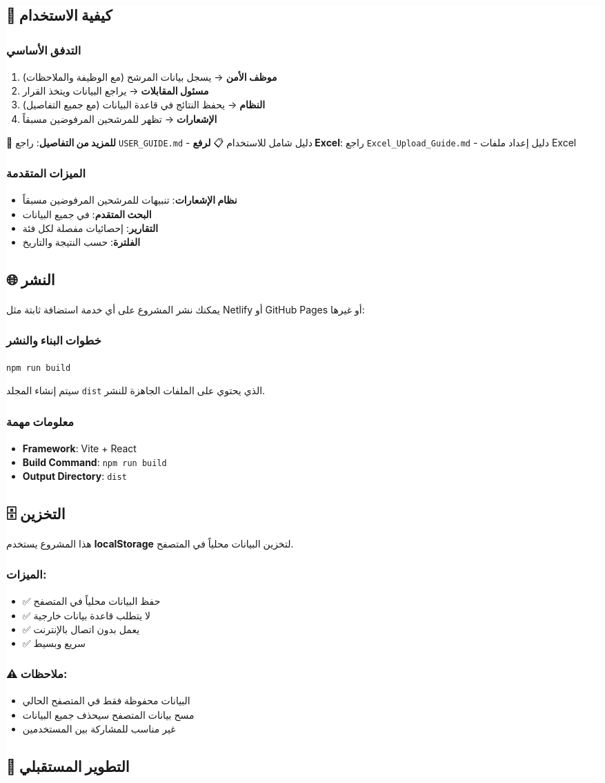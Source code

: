 ## 📱 كيفية الاستخدام

### التدفق الأساسي
1. **موظف الأمن** → يسجل بيانات المرشح (مع الوظيفة والملاحظات)
2. **مسئول المقابلات** → يراجع البيانات ويتخذ القرار
3. **النظام** → يحفظ النتائج في قاعدة البيانات (مع جميع التفاصيل)
4. **الإشعارات** → تظهر للمرشحين المرفوضين مسبقاً

📖 **للمزيد من التفاصيل**: راجع `USER_GUIDE.md` - دليل شامل للاستخدام
📋 **لرفع Excel**: راجع `Excel_Upload_Guide.md` - دليل إعداد ملفات Excel

### الميزات المتقدمة
- **نظام الإشعارات**: تنبيهات للمرشحين المرفوضين مسبقاً
- **البحث المتقدم**: في جميع البيانات
- **التقارير**: إحصائيات مفصلة لكل فئة
- **الفلترة**: حسب النتيجة والتاريخ

## 🌐 النشر

يمكنك نشر المشروع على أي خدمة استضافة ثابتة مثل Netlify أو GitHub Pages أو غيرها:

### خطوات البناء والنشر
```bash
npm run build
```
سيتم إنشاء المجلد `dist` الذي يحتوي على الملفات الجاهزة للنشر.

### معلومات مهمة
- **Framework**: Vite + React
- **Build Command**: `npm run build`
- **Output Directory**: `dist`

## 🗄️ التخزين

هذا المشروع يستخدم **localStorage** لتخزين البيانات محلياً في المتصفح.

### الميزات:
- ✅ حفظ البيانات محلياً في المتصفح
- ✅ لا يتطلب قاعدة بيانات خارجية
- ✅ يعمل بدون اتصال بالإنترنت
- ✅ سريع وبسيط

### ⚠️ ملاحظات:
- البيانات محفوظة فقط في المتصفح الحالي
- مسح بيانات المتصفح سيحذف جميع البيانات
- غير مناسب للمشاركة بين المستخدمين

## 🔧 التطوير المستقبلي
